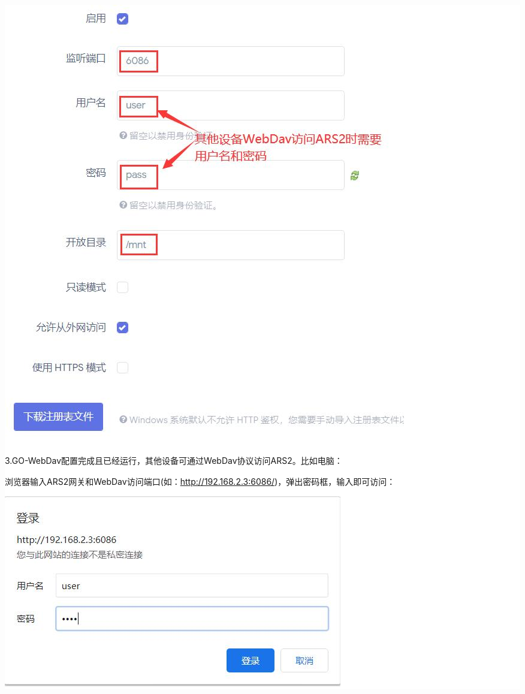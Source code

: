 ![common](./common/webdav2.jpg)

3.GO-WebDav配置完成且已经运行，其他设备可通过WebDav协议访问ARS2。比如电脑：

浏览器输入ARS2网关和WebDav访问端口(如：http://192.168.2.3:6086/)，弹出密码框，输入即可访问：

![common](./common/webdav3.jpg)
